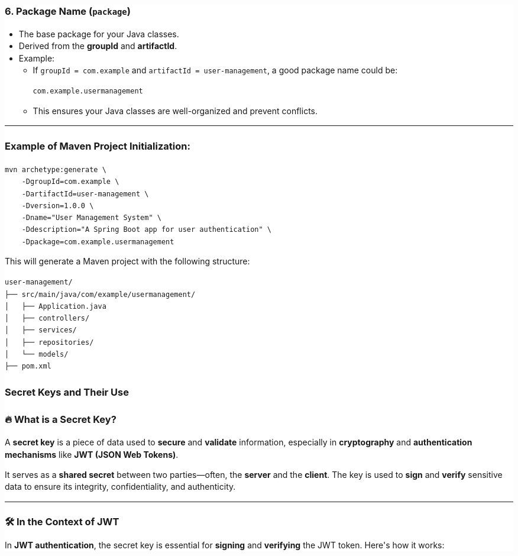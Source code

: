 ### 6. **Package Name (`package`)**
- The base package for your Java classes.
- Derived from the **groupId** and **artifactId**.
- Example:
    - If `groupId = com.example` and `artifactId = user-management`, a good package name could be:
      ```
      com.example.usermanagement
      ```
    - This ensures your Java classes are well-organized and prevent conflicts.

---

### Example of Maven Project Initialization:
```shell
mvn archetype:generate \
    -DgroupId=com.example \
    -DartifactId=user-management \
    -Dversion=1.0.0 \
    -Dname="User Management System" \
    -Ddescription="A Spring Boot app for user authentication" \
    -Dpackage=com.example.usermanagement
```

This will generate a Maven project with the following structure:
```
user-management/
├── src/main/java/com/example/usermanagement/
│   ├── Application.java
│   ├── controllers/
│   ├── services/
│   ├── repositories/
│   └── models/
├── pom.xml
```

### Secret Keys and Their Use


### 🔥 **What is a Secret Key?**
A **secret key** is a piece of data used to **secure** and **validate** information, especially in **cryptography** and **authentication mechanisms** like **JWT (JSON Web Tokens)**.

It serves as a **shared secret** between two parties—often, the **server** and the **client**. The key is used to **sign** and **verify** sensitive data to ensure its integrity, confidentiality, and authenticity.

---

### 🛠 **In the Context of JWT**
In **JWT authentication**, the secret key is essential for **signing** and **verifying** the JWT token. Here's how it works:
